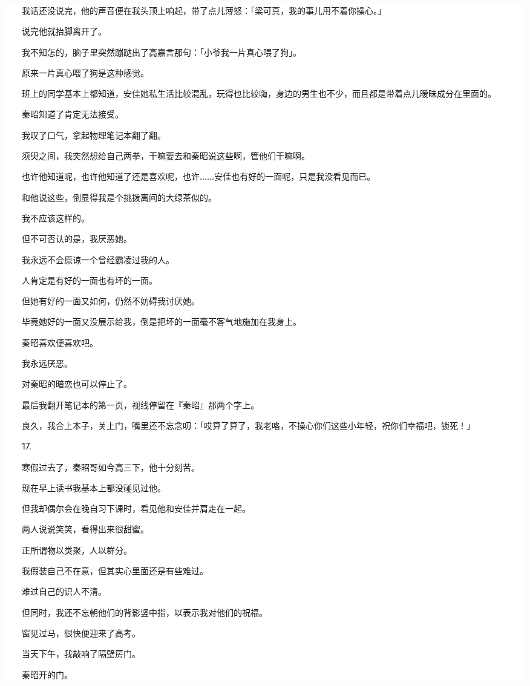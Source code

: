 &emsp;&emsp;我话还没说完，他的声音便在我头顶上响起，带了点儿薄怒：「梁可真，我的事儿用不着你操心。」  
  
&emsp;&emsp;说完他就抬脚离开了。  
  
&emsp;&emsp;我不知怎的，脑子里突然蹦跶出了高嘉言那句：「小爷我一片真心喂了狗」。  
  
&emsp;&emsp;原来一片真心喂了狗是这种感觉。  
  
&emsp;&emsp;班上的同学基本上都知道，安佳她私生活比较混乱，玩得也比较嗨，身边的男生也不少，而且都是带着点儿暧昧成分在里面的。  
  
&emsp;&emsp;秦昭知道了肯定无法接受。  
  
&emsp;&emsp;我叹了口气，拿起物理笔记本翻了翻。  
  
&emsp;&emsp;须臾之间，我突然想给自己两拳，干嘛要去和秦昭说这些啊，管他们干嘛啊。  
  
&emsp;&emsp;也许他知道呢，也许他知道了还是喜欢呢，也许……安佳也有好的一面呢，只是我没看见而已。  
  
&emsp;&emsp;和他说这些，倒显得我是个挑拨离间的大绿茶似的。  
  
&emsp;&emsp;我不应该这样的。  
  
&emsp;&emsp;但不可否认的是，我厌恶她。  
  
&emsp;&emsp;我永远不会原谅一个曾经霸凌过我的人。  
  
&emsp;&emsp;人肯定是有好的一面也有坏的一面。  
  
&emsp;&emsp;但她有好的一面又如何，仍然不妨碍我讨厌她。  
  
&emsp;&emsp;毕竟她好的一面又没展示给我，倒是把坏的一面毫不客气地施加在我身上。  
  
&emsp;&emsp;秦昭喜欢便喜欢吧。  
  
&emsp;&emsp;我永远厌恶。  
  
&emsp;&emsp;对秦昭的暗恋也可以停止了。  
  
&emsp;&emsp;最后我翻开笔记本的第一页，视线停留在『秦昭』那两个字上。  
  
&emsp;&emsp;良久，我合上本子，关上门，嘴里还不忘念叨：「哎算了算了，我老咯，不操心你们这些小年轻，祝你们幸福吧，锁死！」  
  
&emsp;&emsp;17.  
  
&emsp;&emsp;寒假过去了，秦昭哥如今高三下，他十分刻苦。  
  
&emsp;&emsp;现在早上读书我基本上都没碰见过他。  
  
&emsp;&emsp;但我却偶尔会在晚自习下课时，看见他和安佳并肩走在一起。  
  
&emsp;&emsp;两人说说笑笑，看得出来很甜蜜。  
  
&emsp;&emsp;正所谓物以类聚，人以群分。  
  
&emsp;&emsp;我假装自己不在意，但其实心里面还是有些难过。  
  
&emsp;&emsp;难过自己的识人不清。  
  
&emsp;&emsp;但同时，我还不忘朝他们的背影竖中指，以表示我对他们的祝福。  
  
&emsp;&emsp;窗见过马，很快便迎来了高考。  
  
&emsp;&emsp;当天下午，我敲响了隔壁房门。  
  
&emsp;&emsp;秦昭开的门。  
  